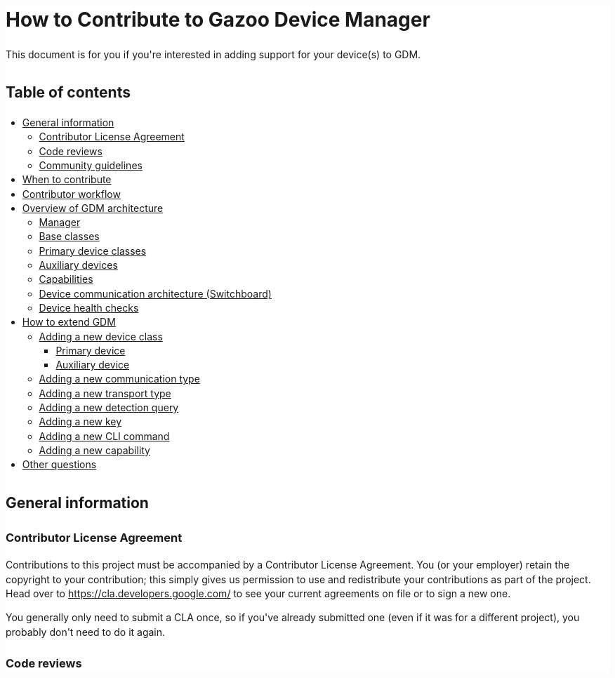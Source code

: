 # How to Contribute to Gazoo Device Manager

This document is for you if you're interested in adding support for your
device(s) to GDM.

## Table of contents

*   [General information](#general-information)
    *   [Contributor License Agreement](#contributor-license-agreement)
    *   [Code reviews](#code-reviews)
    *   [Community guidelines](#community-guidelines)
*   [When to contribute](#when-to-contribute)
*   [Contributor workflow](#contributor-workflow)
*   [Overview of GDM architecture](#overview-of-gdm-architecture)
    *   [Manager](#manager)
    *   [Base classes](#base-classes)
    *   [Primary device classes](#primary-device-classes)
    *   [Auxiliary devices](#auxiliary-devices)
    *   [Capabilities](#capabilities)
    *   [Device communication architecture (Switchboard)](#device-communication-architecture-switchboard)
    *   [Device health checks](#device-health-checks)
*   [How to extend GDM](#how-to-extend-gdm)
    *   [Adding a new device class](#adding-a-new-device-class)
        *   [Primary device](#primary-device)
        *   [Auxiliary device](#auxiliary-device)
    *   [Adding a new communication type](#adding-a-new-communication-type)
    *   [Adding a new transport type](#adding-a-new-transport-type)
    *   [Adding a new detection query](#adding-a-new-detection-query)
    *   [Adding a new key](#adding-a-new-key)
    *   [Adding a new CLI command](#adding-a-new-cli-command)
    *   [Adding a new capability](#adding-a-new-capability)
*   [Other questions](#other-questions)

## General information

### Contributor License Agreement

Contributions to this project must be accompanied by a Contributor License
Agreement. You (or your employer) retain the copyright to your contribution;
this simply gives us permission to use and redistribute your contributions as
part of the project. Head over to <https://cla.developers.google.com/> to see
your current agreements on file or to sign a new one.

You generally only need to submit a CLA once, so if you've already submitted one
(even if it was for a different project), you probably don't need to do it
again.

### Code reviews
